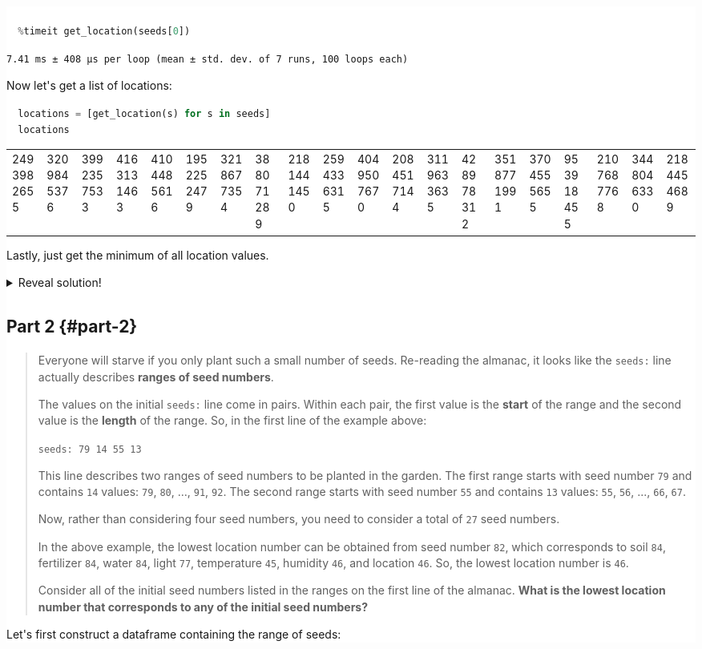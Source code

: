 ```python

  %timeit get_location(seeds[0])
```

```text
7.41 ms ± 408 µs per loop (mean ± std. dev. of 7 runs, 100 loops each)
```

Now let's get a list of locations:

```python
  locations = [get_location(s) for s in seeds]
  locations
```

|            |            |            |            |            |            |            |           |            |            |            |            |            |           |            |            |           |            |            |            |
|------------|------------|------------|------------|------------|------------|------------|-----------|------------|------------|------------|------------|------------|-----------|------------|------------|-----------|------------|------------|------------|
| 2493982655 | 3209845376 | 3992357533 | 4163131463 | 4104485616 | 1952252479 | 3218677354 | 388071289 | 2181441450 | 2594336315 | 4049507670 | 2084517144 | 3119633635 | 428978312 | 3518771991 | 3704555655 | 953918455 | 2107687768 | 3448046330 | 2184454689 |

Lastly, just get the minimum of all location values.

<details><summary>Reveal solution!</summary></details>


## Part 2 {#part-2}

> Everyone will starve if you only plant such a small number of seeds. Re-reading
> the almanac, it looks like the `seeds:` line actually describes **ranges of seed
> numbers**.
>
> The values on the initial `seeds:` line come in pairs. Within each pair, the
> first value is the **start** of the range and the second value is the **length** of
> the range. So, in the first line of the example above:
>
> `seeds: 79 14 55 13`
>
> This line describes two ranges of seed numbers to be planted in the garden. The
> first range starts with seed number `79` and contains `14` values: `79`, `80`,
> ..., `91`, `92`. The second range starts with seed number `55` and contains `13`
> values: `55`, `56`, ..., `66`, `67`.
>
> Now, rather than considering four seed numbers, you need to consider a total of
> `27` seed numbers.
>
> In the above example, the lowest location number can be obtained from seed
> number `82`, which corresponds to soil `84`, fertilizer `84`, water `84`, light
> `77`, temperature `45`, humidity `46`, and location `46`. So, the lowest
> location number is `46`.
>
> Consider all of the initial seed numbers listed in the ranges on the first line
> of the almanac. **What is the lowest location number that corresponds to any of
> the initial seed numbers?**

Let's first construct a dataframe containing the range of seeds:
